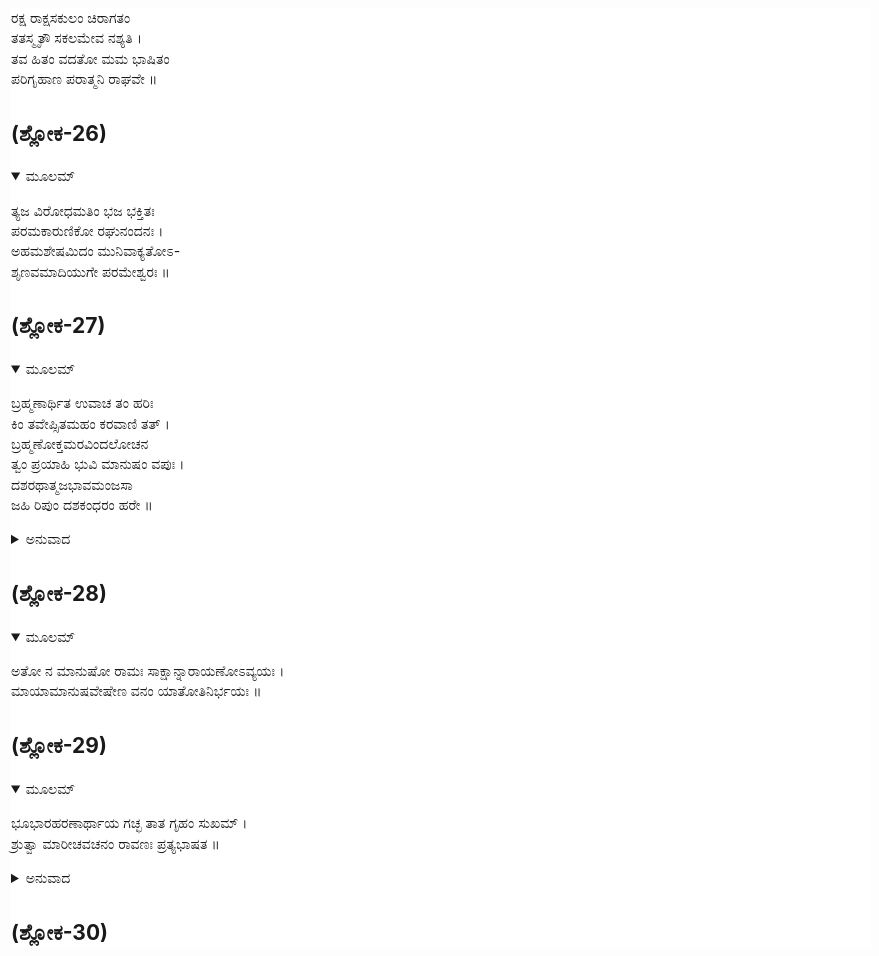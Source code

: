 ರಕ್ಷ ರಾಕ್ಷಸಕುಲಂ ಚಿರಾಗತಂ  
ತತಸ್ಮೃತೌ ಸಕಲಮೇವ ನಶ್ಯತಿ ।  
ತವ ಹಿತಂ ವದತೋ ಮಮ ಭಾಷಿತಂ  
ಪರಿಗೃಹಾಣ ಪರಾತ್ಮನಿ ರಾಘವೇ ॥
</details>

## (ಶ್ಲೋಕ-26)


<details open><summary>ಮೂಲಮ್</summary>

ತ್ಯಜ ವಿರೋಧಮತಿಂ ಭಜ ಭಕ್ತಿತಃ  
ಪರಮಕಾರುಣಿಕೋ ರಘುನಂದನಃ ।  
ಅಹಮಶೇಷಮಿದಂ ಮುನಿವಾಕ್ಯತೋಽ-  
ಶೃಣವಮಾದಿಯುಗೇ ಪರಮೇಶ್ವರಃ ॥
</details>

## (ಶ್ಲೋಕ-27)


<details open><summary>ಮೂಲಮ್</summary>

ಬ್ರಹ್ಮಣಾರ್ಥಿತ ಉವಾಚ ತಂ ಹರಿಃ  
ಕಿಂ ತವೇಪ್ಸಿತಮಹಂ ಕರವಾಣಿ ತತ್ ।  
ಬ್ರಹ್ಮಣೋಕ್ತಮರವಿಂದಲೋಚನ  
ತ್ವಂ ಪ್ರಯಾಹಿ ಭುವಿ ಮಾನುಷಂ ವಪುಃ ।  
ದಶರಥಾತ್ಮಜಭಾವಮಂಜಸಾ  
ಜಹಿ ರಿಪುಂ ದಶಕಂಧರಂ ಹರೇ ॥
</details>

<details><summary>ಅನುವಾದ</summary></details>

## (ಶ್ಲೋಕ-28)


<details open><summary>ಮೂಲಮ್</summary>

ಅತೋ ನ ಮಾನುಷೋ ರಾಮಃ ಸಾಕ್ಷಾನ್ನಾರಾಯಣೋಽವ್ಯಯಃ ।  
ಮಾಯಾಮಾನುಷವೇಷೇಣ ವನಂ ಯಾತೋತಿನಿರ್ಭಯಃ ॥
</details>

## (ಶ್ಲೋಕ-29)


<details open><summary>ಮೂಲಮ್</summary>

ಭೂಭಾರಹರಣಾರ್ಥಾಯ ಗಚ್ಛ ತಾತ ಗೃಹಂ ಸುಖಮ್ ।  
ಶ್ರುತ್ವಾ ಮಾರೀಚವಚನಂ ರಾವಣಃ ಪ್ರತ್ಯಭಾಷತ ॥
</details>

<details><summary>ಅನುವಾದ</summary></details>

## (ಶ್ಲೋಕ-30)

